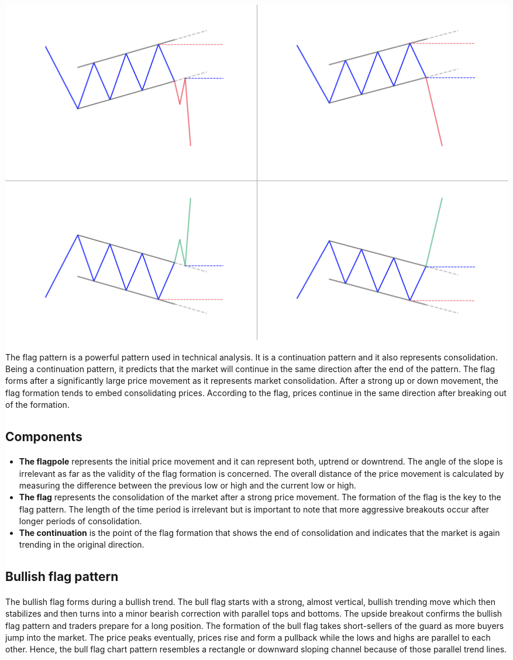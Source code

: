 <center><img src="assets/pattern264.webp"></img></center>

The flag pattern is a powerful pattern used in technical analysis. It is a continuation pattern and it also represents consolidation. Being a continuation pattern, it predicts that the market will continue in the same direction after the end of the pattern. The flag forms after a significantly large price movement as it represents market consolidation. After a strong up or down movement, the flag formation tends to embed consolidating prices. According to the flag, prices continue in the same direction after breaking out of the formation.

## Components
- **The flagpole** represents the initial price movement and it can represent both, uptrend or downtrend. The angle of the slope is irrelevant as far as the validity of the flag formation is concerned. The overall distance of the price movement is calculated by measuring the difference between the previous low or high and the current low or high.
- **The flag** represents the consolidation of the market after a strong price movement. The formation of the flag is the key to the flag pattern. The length of the time period is irrelevant but is important to note that more aggressive breakouts occur after longer periods of consolidation. 
- **The continuation** is the point of the flag formation that shows the end of consolidation and indicates that the market is again trending in the original direction. 

## Bullish flag pattern 
The bullish flag forms during a bullish trend. The bull flag starts with a strong, almost vertical, bullish trending move which then stabilizes and then turns into a minor bearish correction with parallel tops and bottoms. The upside breakout confirms the bullish flag pattern and traders prepare for a long position. The formation of the bull flag takes short-sellers of the guard as more buyers jump into the market. The price peaks eventually, prices rise and form a pullback while the lows and highs are parallel to each other. Hence, the bull flag chart pattern resembles a rectangle or downward sloping channel because of those parallel trend lines. 
